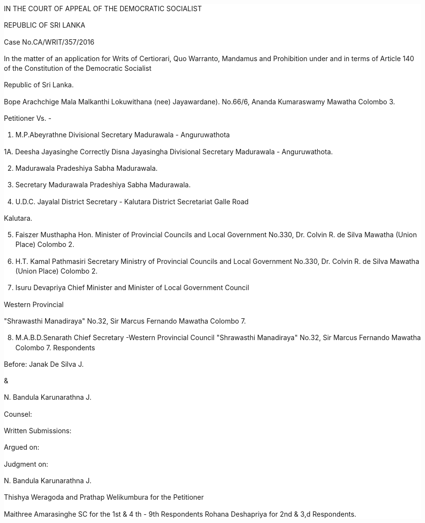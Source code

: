 IN THE COURT OF APPEAL OF THE DEMOCRATIC SOCIALIST

REPUBLIC OF SRI LANKA

Case No.CA/WRIT/357/2016

In the matter of an application for Writs of Certiorari, Quo Warranto, Mandamus and Prohibition under and in terms of Article 140 of the Constitution of the Democratic Socialist

Republic of Sri Lanka.

Bope Arachchige Mala Malkanthi Lokuwithana (nee) Jayawardane). No.66/6, Ananda Kumaraswamy Mawatha Colombo 3.

Petitioner Vs. -

1. M.P.Abeyrathne Divisional Secretary Madurawala - Anguruwathota

1A. Deesha Jayasinghe Correctly Disna Jayasingha Divisional Secretary Madurawala - Anguruwathota.

2. Madurawala Pradeshiya Sabha Madurawala.

3. Secretary Madurawala Pradeshiya Sabha Madurawala.

4. U.D.C. Jayalal District Secretary - Kalutara District Secretariat Galle Road

Kalutara.

5. Faiszer Musthapha Hon. Minister of Provincial Councils and Local Government No.330, Dr. Colvin R. de Silva Mawatha (Union Place) Colombo 2.

6. H.T. Kamal Pathmasiri Secretary Ministry of Provincial Councils and Local Government No.330, Dr. Colvin R. de Silva Mawatha (Union Place) Colombo 2.

7. Isuru Devapriya Chief Minister and Minister of Local Government Council

Western Provincial

"Shrawasthi Manadiraya" No.32, Sir Marcus Fernando Mawatha Colombo 7.

8. M.A.B.D.Senarath Chief Secretary -Western Provincial Council "Shrawasthi Manadiraya" No.32, Sir Marcus Fernando Mawatha Colombo 7. Respondents

Before: Janak De Silva J.

&

N. Bandula Karunarathna J.

Counsel:

Written Submissions:

Argued on:

Judgment on:

N. Bandula Karunarathna J.

Thishya Weragoda and Prathap Welikumbura for the Petitioner

Maithree Amarasinghe SC for the 1st & 4 th - 9th Respondents Rohana Deshapriya for 2nd & 3,d Respondents.
